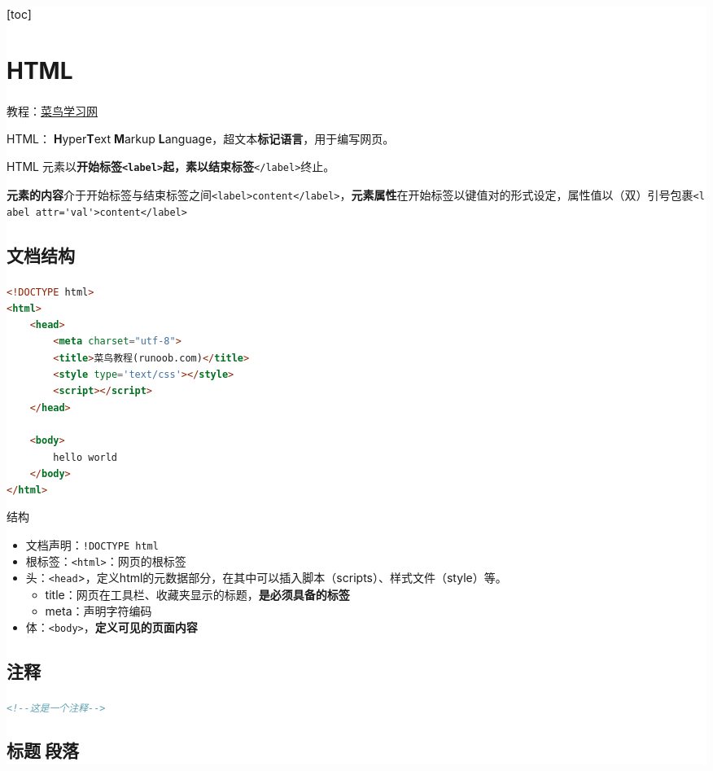 [toc]

# HTML

教程：[菜鸟学习网](https://www.runoob.com/html/html-intro.html)

HTML： **H**yper**T**ext **M**arkup **L**anguage，超文本**标记语言**，用于编写网页。



HTML 元素以**开始标签`<label>`**起，素以**结束标签**`</label>`终止。

**元素的内容**介于开始标签与结束标签之间`<label>content</label>`，**元素属性**在开始标签以键值对的形式设定，属性值以（双）引号包裹`<label attr='val'>content</label>`



## 文档结构

```html
<!DOCTYPE html>
<html>
    <head> 
        <meta charset="utf-8"> 
        <title>菜鸟教程(runoob.com)</title>
        <style type='text/css'></style>
        <script></script>
    </head> 
    
    <body>
        hello world
    </body>
</html>
```



结构

* 文档声明：`!DOCTYPE html`
* 根标签：`<html>`：网页的根标签
* 头：`<head`>，定义html的元数据部分，在其中可以插入脚本（scripts）、样式文件（style）等。
  * title：网页在工具栏、收藏夹显示的标题，**是必须具备的标签**
  * meta：声明字符编码
* 体：`<body>`，**定义可见的页面内容**



## 注释

```html
<!--这是一个注释-->
```



## 标题 段落 
